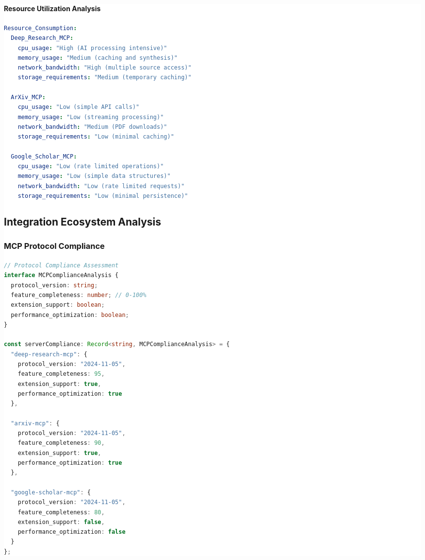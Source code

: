 #### Resource Utilization Analysis

```yaml
Resource_Consumption:
  Deep_Research_MCP:
    cpu_usage: "High (AI processing intensive)"
    memory_usage: "Medium (caching and synthesis)"
    network_bandwidth: "High (multiple source access)"
    storage_requirements: "Medium (temporary caching)"
    
  ArXiv_MCP:
    cpu_usage: "Low (simple API calls)"
    memory_usage: "Low (streaming processing)"
    network_bandwidth: "Medium (PDF downloads)"
    storage_requirements: "Low (minimal caching)"
    
  Google_Scholar_MCP:
    cpu_usage: "Low (rate limited operations)"
    memory_usage: "Low (simple data structures)"
    network_bandwidth: "Low (rate limited requests)"
    storage_requirements: "Low (minimal persistence)"
```

## Integration Ecosystem Analysis

### MCP Protocol Compliance

```typescript
// Protocol Compliance Assessment
interface MCPComplianceAnalysis {
  protocol_version: string;
  feature_completeness: number; // 0-100%
  extension_support: boolean;
  performance_optimization: boolean;
}

const serverCompliance: Record<string, MCPComplianceAnalysis> = {
  "deep-research-mcp": {
    protocol_version: "2024-11-05",
    feature_completeness: 95,
    extension_support: true,
    performance_optimization: true
  },
  
  "arxiv-mcp": {
    protocol_version: "2024-11-05", 
    feature_completeness: 90,
    extension_support: true,
    performance_optimization: true
  },
  
  "google-scholar-mcp": {
    protocol_version: "2024-11-05",
    feature_completeness: 80,
    extension_support: false,
    performance_optimization: false
  }
};
```
